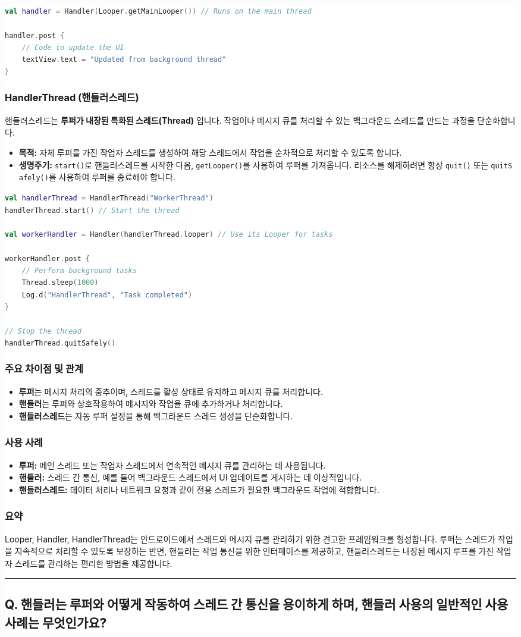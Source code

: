 ```kotlin
val handler = Handler(Looper.getMainLooper()) // Runs on the main thread

handler.post {
    // Code to update the UI
    textView.text = "Updated from background thread"
}
```

### HandlerThread (핸들러스레드)

핸들러스레드는 **루퍼가 내장된 특화된 스레드(Thread)** 입니다. 작업이나 메시지 큐를 처리할 수 있는 백그라운드 스레드를 만드는 과정을 단순화합니다.

* **목적:** 자체 루퍼를 가진 작업자 스레드를 생성하여 해당 스레드에서 작업을 순차적으로 처리할 수 있도록 합니다.
* **생명주기:** `start()`로 핸들러스레드를 시작한 다음, `getLooper()`를 사용하여 루퍼를 가져옵니다. 리소스를 해제하려면 항상 `quit()` 또는 `quitSafely()`를 사용하여 루퍼를 종료해야 합니다.

```kotlin
val handlerThread = HandlerThread("WorkerThread")
handlerThread.start() // Start the thread

val workerHandler = Handler(handlerThread.looper) // Use its Looper for tasks

workerHandler.post {
    // Perform background tasks
    Thread.sleep(1000)
    Log.d("HandlerThread", "Task completed")
}

// Stop the thread
handlerThread.quitSafely()
```

### 주요 차이점 및 관계

* **루퍼**는 메시지 처리의 중추이며, 스레드를 활성 상태로 유지하고 메시지 큐를 처리합니다.
* **핸들러**는 루퍼와 상호작용하여 메시지와 작업을 큐에 추가하거나 처리합니다.
* **핸들러스레드**는 자동 루퍼 설정을 통해 백그라운드 스레드 생성을 단순화합니다.

### 사용 사례

* **루퍼:** 메인 스레드 또는 작업자 스레드에서 연속적인 메시지 큐를 관리하는 데 사용됩니다.
* **핸들러:** 스레드 간 통신, 예를 들어 백그라운드 스레드에서 UI 업데이트를 게시하는 데 이상적입니다.
* **핸들러스레드:** 데이터 처리나 네트워크 요청과 같이 전용 스레드가 필요한 백그라운드 작업에 적합합니다.

### 요약

Looper, Handler, HandlerThread는 안드로이드에서 스레드와 메시지 큐를 관리하기 위한 견고한 프레임워크를 형성합니다. 루퍼는 스레드가 작업을 지속적으로 처리할 수 있도록 보장하는 반면, 핸들러는 작업 통신을 위한 인터페이스를 제공하고, 핸들러스레드는 내장된 메시지 루프를 가진 작업자 스레드를 관리하는 편리한 방법을 제공합니다.

---

## Q. 핸들러는 루퍼와 어떻게 작동하여 스레드 간 통신을 용이하게 하며, 핸들러 사용의 일반적인 사용 사례는 무엇인가요?
